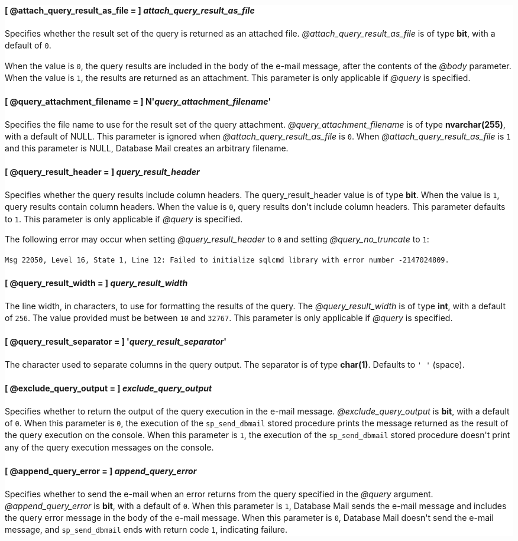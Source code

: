 #### [ @attach_query_result_as_file = ] *attach_query_result_as_file*

Specifies whether the result set of the query is returned as an attached file. *@attach_query_result_as_file* is of type **bit**, with a default of `0`.

When the value is `0`, the query results are included in the body of the e-mail message, after the contents of the *@body* parameter. When the value is `1`, the results are returned as an attachment. This parameter is only applicable if *@query* is specified.

#### [ @query_attachment_filename = ] N'*query_attachment_filename*'

Specifies the file name to use for the result set of the query attachment. *@query_attachment_filename* is of type **nvarchar(255)**, with a default of NULL. This parameter is ignored when *@attach_query_result_as_file* is `0`. When *@attach_query_result_as_file* is `1` and this parameter is NULL, Database Mail creates an arbitrary filename.

#### [ @query_result_header = ] *query_result_header*

Specifies whether the query results include column headers. The query_result_header value is of type **bit**. When the value is `1`, query results contain column headers. When the value is `0`, query results don't include column headers. This parameter defaults to `1`. This parameter is only applicable if *@query* is specified.

The following error may occur when setting *@query_result_header* to `0` and setting *@query_no_truncate* to `1`:

```output
Msg 22050, Level 16, State 1, Line 12: Failed to initialize sqlcmd library with error number -2147024809.
```

#### [ @query_result_width = ] *query_result_width*

The line width, in characters, to use for formatting the results of the query. The *@query_result_width* is of type **int**, with a default of `256`. The value provided must be between `10` and `32767`. This parameter is only applicable if *@query* is specified.

#### [ @query_result_separator = ] '*query_result_separator*'

The character used to separate columns in the query output. The separator is of type **char(1)**. Defaults to `' '` (space).

#### [ @exclude_query_output = ] *exclude_query_output*

Specifies whether to return the output of the query execution in the e-mail message. *@exclude_query_output* is **bit**, with a default of `0`. When this parameter is `0`, the execution of the `sp_send_dbmail` stored procedure prints the message returned as the result of the query execution on the console. When this parameter is `1`, the execution of the `sp_send_dbmail` stored procedure doesn't print any of the query execution messages on the console.

#### [ @append_query_error = ] *append_query_error*

Specifies whether to send the e-mail when an error returns from the query specified in the *@query* argument. *@append_query_error* is **bit**, with a default of `0`. When this parameter is `1`, Database Mail sends the e-mail message and includes the query error message in the body of the e-mail message. When this parameter is `0`, Database Mail doesn't send the e-mail message, and `sp_send_dbmail` ends with return code `1`, indicating failure.
